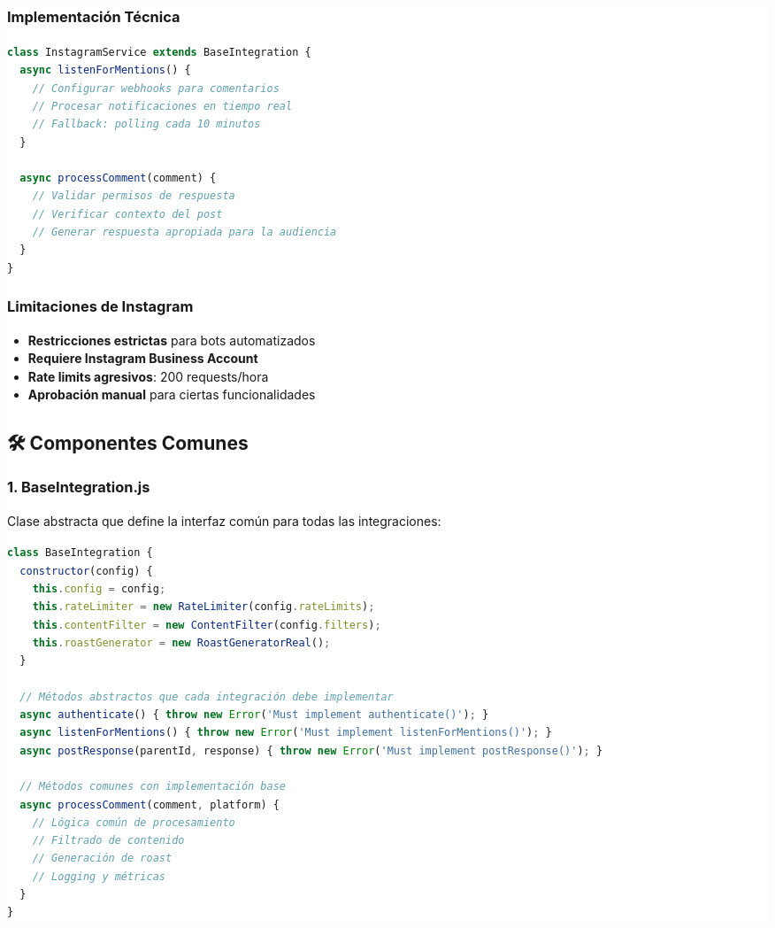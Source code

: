 ### Implementación Técnica
```javascript
class InstagramService extends BaseIntegration {
  async listenForMentions() {
    // Configurar webhooks para comentarios
    // Procesar notificaciones en tiempo real
    // Fallback: polling cada 10 minutos
  }
  
  async processComment(comment) {
    // Validar permisos de respuesta
    // Verificar contexto del post
    // Generar respuesta apropiada para la audiencia
  }
}
```

### Limitaciones de Instagram
- **Restricciones estrictas** para bots automatizados
- **Requiere Instagram Business Account**
- **Rate limits agresivos**: 200 requests/hora
- **Aprobación manual** para ciertas funcionalidades

## 🛠️ Componentes Comunes

### 1. BaseIntegration.js
Clase abstracta que define la interfaz común para todas las integraciones:

```javascript
class BaseIntegration {
  constructor(config) {
    this.config = config;
    this.rateLimiter = new RateLimiter(config.rateLimits);
    this.contentFilter = new ContentFilter(config.filters);
    this.roastGenerator = new RoastGeneratorReal();
  }
  
  // Métodos abstractos que cada integración debe implementar
  async authenticate() { throw new Error('Must implement authenticate()'); }
  async listenForMentions() { throw new Error('Must implement listenForMentions()'); }
  async postResponse(parentId, response) { throw new Error('Must implement postResponse()'); }
  
  // Métodos comunes con implementación base
  async processComment(comment, platform) {
    // Lógica común de procesamiento
    // Filtrado de contenido
    // Generación de roast
    // Logging y métricas
  }
}
```
